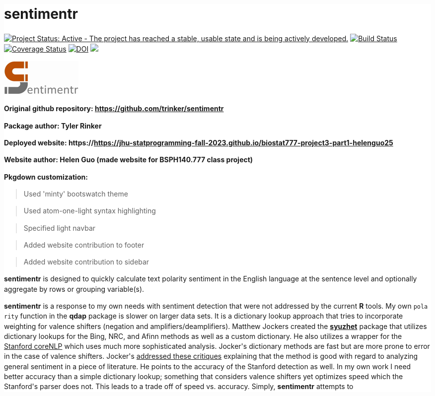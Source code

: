 sentimentr   
============


[![Project Status: Active - The project has reached a stable, usable
state and is being actively
developed.](https://www.repostatus.org/badges/0.1.0/active.svg)](https://www.repostatus.org/#active)
[![Build
Status](https://travis-ci.org/trinker/sentimentr.svg?branch=master)](https://travis-ci.org/trinker/sentimentr)
[![Coverage
Status](https://coveralls.io/repos/trinker/sentimentr/badge.svg?branch=master)](https://coveralls.io/github/trinker/sentimentr)
[![DOI](https://zenodo.org/badge/5398/trinker/sentimentr.svg)](https://zenodo.org/badge/latestdoi/5398/trinker/sentimentr)
[![](https://cranlogs.r-pkg.org/badges/sentimentr)](https://cran.r-project.org/package=sentimentr)

![](man/figures/sentimentr_logo/r_sentimentr.png)

**Original github repository: https://github.com/trinker/sentimentr**

**Package author: Tyler Rinker**

**Deployed website: https://https://jhu-statprogramming-fall-2023.github.io/biostat777-project3-part1-helenguo25**

**Website author: Helen Guo (made website for BSPH140.777 class project)**

**Pkgdown customization:**

>Used 'minty' bootswatch theme

>Used atom-one-light syntax highlighting

>Specified light navbar

>Added website contribution to footer

>Added website contribution to sidebar

**sentimentr** is designed to quickly calculate text polarity sentiment in the 
English language at the sentence level and optionally aggregate by rows or 
grouping variable(s).

**sentimentr** is a response to my own needs with sentiment detection
that were not addressed by the current **R** tools. My own `polarity`
function in the **qdap** package is slower on larger data sets. It is a
dictionary lookup approach that tries to incorporate weighting for
valence shifters (negation and amplifiers/deamplifiers). Matthew Jockers
created the
[**syuzhet**](https://www.matthewjockers.net/2015/02/02/syuzhet/) package
that utilizes dictionary lookups for the Bing, NRC, and Afinn methods as
well as a custom dictionary. He also utilizes a wrapper for the
[Stanford coreNLP](http://nlp.stanford.edu/software/corenlp.shtml) which
uses much more sophisticated analysis. Jocker's dictionary methods are
fast but are more prone to error in the case of valence shifters.
Jocker's [addressed these
critiques](https://www.matthewjockers.net/2015/03/04/some-thoughts-on-annies-thoughts-about-syuzhet/)
explaining that the method is good with regard to analyzing general
sentiment in a piece of literature. He points to the accuracy of the
Stanford detection as well. In my own work I need better accuracy than a
simple dictionary lookup; something that considers valence shifters yet
optimizes speed which the Stanford's parser does not. This leads to a
trade off of speed vs. accuracy. Simply, **sentimentr** attempts to